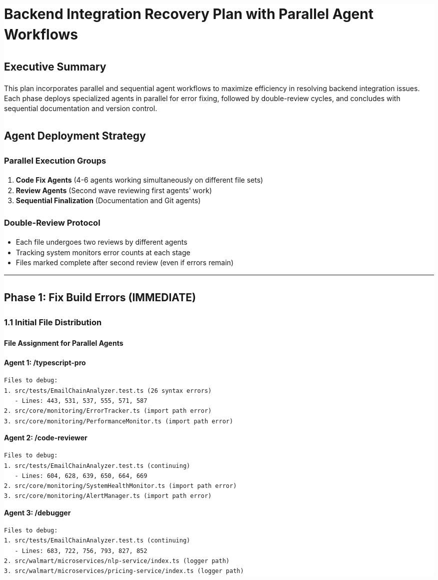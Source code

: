 # Backend Integration Recovery Plan with Parallel Agent Workflows

## Executive Summary
This plan incorporates parallel and sequential agent workflows to maximize efficiency in resolving backend integration issues. Each phase deploys specialized agents in parallel for error fixing, followed by double-review cycles, and concludes with sequential documentation and version control.

## Agent Deployment Strategy

### Parallel Execution Groups
1. **Code Fix Agents** (4-6 agents working simultaneously on different file sets)
2. **Review Agents** (Second wave reviewing first agents' work)
3. **Sequential Finalization** (Documentation and Git agents)

### Double-Review Protocol
- Each file undergoes two reviews by different agents
- Tracking system monitors error counts at each stage
- Files marked complete after second review (even if errors remain)

---

## Phase 1: Fix Build Errors (IMMEDIATE)

### 1.1 Initial File Distribution

#### **File Assignment for Parallel Agents**

**Agent 1: /typescript-pro**
```
Files to debug:
1. src/tests/EmailChainAnalyzer.test.ts (26 syntax errors)
   - Lines: 443, 531, 537, 555, 571, 587
2. src/core/monitoring/ErrorTracker.ts (import path error)
3. src/core/monitoring/PerformanceMonitor.ts (import path error)
```

**Agent 2: /code-reviewer**  
```
Files to debug:
1. src/tests/EmailChainAnalyzer.test.ts (continuing)
   - Lines: 604, 628, 639, 650, 664, 669
2. src/core/monitoring/SystemHealthMonitor.ts (import path error)
3. src/core/monitoring/AlertManager.ts (import path error)
```

**Agent 3: /debugger**
```
Files to debug:
1. src/tests/EmailChainAnalyzer.test.ts (continuing)
   - Lines: 683, 722, 756, 793, 827, 852
2. src/walmart/microservices/nlp-service/index.ts (logger path)
3. src/walmart/microservices/pricing-service/index.ts (logger path)
```
